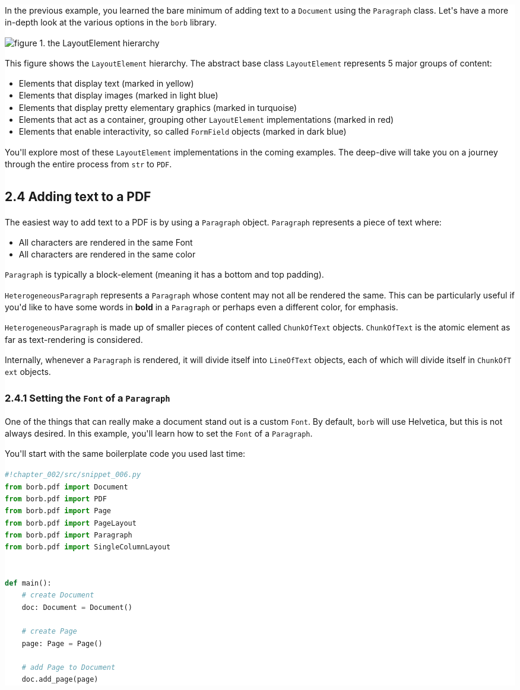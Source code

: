 In the previous example, you learned the bare minimum of adding text to a `Document` using the `Paragraph` class. Let's have a more in-depth look at the various options in the `borb` library.

![figure 1. the LayoutElement hierarchy](chapter_002/img/layout_element_class_diagram.png)

This figure shows the `LayoutElement` hierarchy. The abstract base class `LayoutElement` represents 5 major groups of content:

- Elements that display text (marked in yellow)
- Elements that display images (marked in light blue)
- Elements that display pretty elementary graphics (marked in turquoise)
- Elements that act as a container, grouping other `LayoutElement` implementations (marked in red)
- Elements that enable interactivity, so called `FormField` objects (marked in dark blue)

You'll explore most of these `LayoutElement` implementations in the coming examples. 
The deep-dive will take you on a journey through the entire process from `str` to `PDF`.

<div style="page-break-before: always;"></div>

## 2.4 Adding text to a PDF

The easiest way to add text to a PDF is by using a `Paragraph` object. `Paragraph` represents a piece of text where:

- All characters are rendered in the same Font
- All characters are rendered in the same color

`Paragraph` is typically a block-element (meaning it has a bottom and top padding).

`HeterogeneousParagraph` represents a `Paragraph` whose content may not all be rendered the same.
This can be particularly useful if you'd like to have some words in **bold** in a `Paragraph` or perhaps even a different color, for emphasis.

`HeterogeneousParagraph` is made up of smaller pieces of content called `ChunkOfText` objects.
`ChunkOfText` is the atomic element as far as text-rendering is considered.

Internally, whenever a `Paragraph` is rendered, it will divide itself into `LineOfText` objects, each of which will divide itself in `ChunkOfText` objects.

<div style="page-break-before: always;"></div>

### 2.4.1 Setting the `Font` of a `Paragraph`

One of the things that can really make a document stand out is a custom `Font`. By default, `borb` will use Helvetica, but this is not always desired. In this example, you'll learn how to set the `Font` of a `Paragraph`.

You'll start with the same boilerplate code you used last time:

```python
#!chapter_002/src/snippet_006.py
from borb.pdf import Document
from borb.pdf import PDF
from borb.pdf import Page
from borb.pdf import PageLayout
from borb.pdf import Paragraph
from borb.pdf import SingleColumnLayout


def main():
    # create Document
    doc: Document = Document()

    # create Page
    page: Page = Page()

    # add Page to Document
    doc.add_page(page)

```